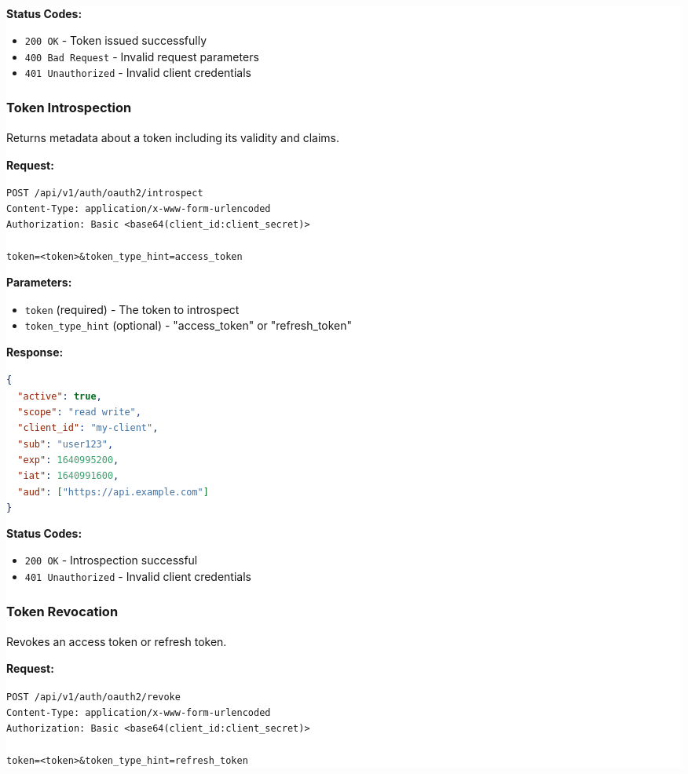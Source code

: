 **Status Codes:**

- `200 OK` - Token issued successfully
- `400 Bad Request` - Invalid request parameters
- `401 Unauthorized` - Invalid client credentials

### Token Introspection

Returns metadata about a token including its validity and claims.

**Request:**

```http
POST /api/v1/auth/oauth2/introspect
Content-Type: application/x-www-form-urlencoded
Authorization: Basic <base64(client_id:client_secret)>

token=<token>&token_type_hint=access_token
```

**Parameters:**

- `token` (required) - The token to introspect
- `token_type_hint` (optional) - "access_token" or "refresh_token"

**Response:**

```json
{
  "active": true,
  "scope": "read write",
  "client_id": "my-client",
  "sub": "user123",
  "exp": 1640995200,
  "iat": 1640991600,
  "aud": ["https://api.example.com"]
}
```

**Status Codes:**

- `200 OK` - Introspection successful
- `401 Unauthorized` - Invalid client credentials

### Token Revocation

Revokes an access token or refresh token.

**Request:**

```http
POST /api/v1/auth/oauth2/revoke
Content-Type: application/x-www-form-urlencoded
Authorization: Basic <base64(client_id:client_secret)>

token=<token>&token_type_hint=refresh_token
```
